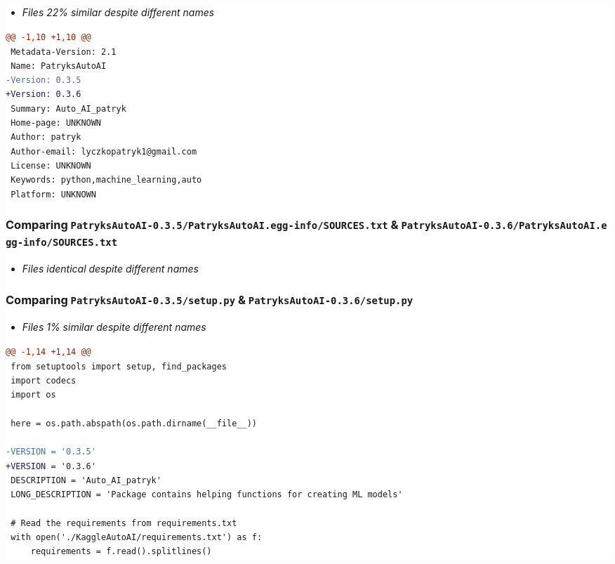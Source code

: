  * *Files 22% similar despite different names*

```diff
@@ -1,10 +1,10 @@
 Metadata-Version: 2.1
 Name: PatryksAutoAI
-Version: 0.3.5
+Version: 0.3.6
 Summary: Auto_AI_patryk
 Home-page: UNKNOWN
 Author: patryk
 Author-email: lyczkopatryk1@gmail.com
 License: UNKNOWN
 Keywords: python,machine_learning,auto
 Platform: UNKNOWN
```

### Comparing `PatryksAutoAI-0.3.5/PatryksAutoAI.egg-info/SOURCES.txt` & `PatryksAutoAI-0.3.6/PatryksAutoAI.egg-info/SOURCES.txt`

 * *Files identical despite different names*

### Comparing `PatryksAutoAI-0.3.5/setup.py` & `PatryksAutoAI-0.3.6/setup.py`

 * *Files 1% similar despite different names*

```diff
@@ -1,14 +1,14 @@
 from setuptools import setup, find_packages
 import codecs
 import os
 
 here = os.path.abspath(os.path.dirname(__file__))
 
-VERSION = '0.3.5'
+VERSION = '0.3.6'
 DESCRIPTION = 'Auto_AI_patryk'
 LONG_DESCRIPTION = 'Package contains helping functions for creating ML models'
 
 # Read the requirements from requirements.txt
 with open('./KaggleAutoAI/requirements.txt') as f:
     requirements = f.read().splitlines()
```

